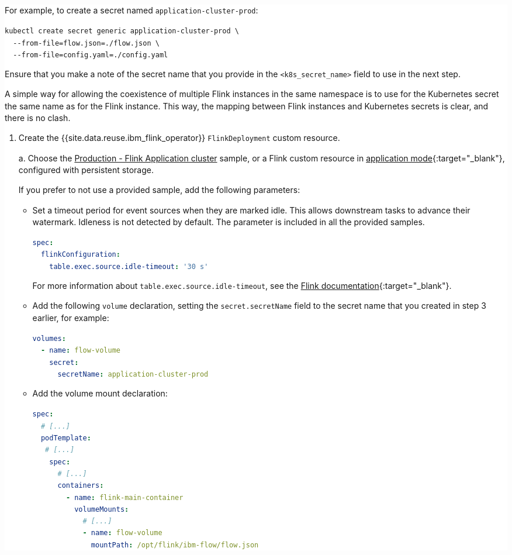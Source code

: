    For example, to create a secret named `application-cluster-prod`:

   ```shell
   kubectl create secret generic application-cluster-prod \
     --from-file=flow.json=./flow.json \
     --from-file=config.yaml=./config.yaml
   ```

   Ensure that you make a note of the secret name that you provide in the `<k8s_secret_name>` field to use in the next step.

   A simple way for allowing the coexistence of multiple Flink instances in the same namespace is to use for the Kubernetes secret the same name as for the Flink instance. This way, the mapping between Flink instances and Kubernetes secrets is clear, and there is no clash.

1. Create the {{site.data.reuse.ibm_flink_operator}} `FlinkDeployment` custom resource.

   a. Choose the [Production - Flink Application cluster](../../installing/planning/#flink-production-application-cluster-sample) sample, or a Flink custom resource in [application mode](https://nightlies.apache.org/flink/flink-docs-release-1.20/docs/concepts/flink-architecture/#flink-application-cluster){:target="_blank"}, configured with persistent storage. 


   If you prefer to not use a provided sample, add the following parameters:

   - Set a timeout period for event sources when they are marked idle. This allows downstream tasks to advance their watermark. Idleness is not detected by default. The parameter is included in all the provided samples.

     ```yaml
     spec:
       flinkConfiguration:
         table.exec.source.idle-timeout: '30 s'
     ```
  
      For more information about `table.exec.source.idle-timeout`, see the [Flink documentation](https://nightlies.apache.org/flink/flink-docs-release-1.20/docs/dev/table/config/#table-exec-source-idle-timeout){:target="_blank"}.

   - Add the following `volume` declaration, setting the `secret.secretName` field to the secret name that you created in step 3 earlier, for example:

     ```yaml
     volumes:
       - name: flow-volume
         secret:
           secretName: application-cluster-prod
     ```

   - Add the volume mount declaration:

     ```yaml
     spec:
       # [...]
       podTemplate:
        # [...]
         spec:
           # [...]
           containers:
             - name: flink-main-container
               volumeMounts:
                 # [...]
                 - name: flow-volume
                   mountPath: /opt/flink/ibm-flow/flow.json